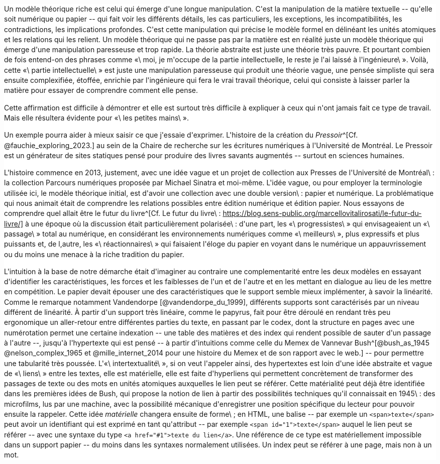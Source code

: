 Un modèle théorique riche est celui qui émerge d'une longue manipulation. C'est la manipulation de la matière textuelle -- qu'elle soit numérique ou papier -- qui fait voir les différents détails, les cas particuliers, les exceptions, les incompatibilités, les contradictions, les implications profondes. C'est cette manipulation qui précise le modèle formel en délinéant les unités atomiques et les relations qui les relient. Un modèle théorique qui ne passe pas par la matière est en réalité juste un modèle théorique qui émerge d'une manipulation paresseuse et trop rapide. La théorie abstraite est juste une théorie très pauvre. Et pourtant combien de fois entend-on des phrases comme «\ moi, je m'occupe de la partie intellectuelle, le reste je l'ai laissé à l'ingénieure\ ». Voilà, cette «\ partie intellectuelle\ » est juste une manipulation paresseuse qui produit une théorie vague, une pensée simpliste qui sera ensuite complexifiée, étoffée, enrichie par l'ingénieure qui fera le vrai travail théorique, celui qui consiste à laisser parler la matière pour essayer de comprendre comment elle pense.

Cette affirmation est difficile à démontrer et elle est surtout très difficile à expliquer à ceux qui n'ont jamais fait ce type de travail. Mais elle résultera évidente pour «\ les petites mains\ ».

Un exemple pourra aider à mieux saisir ce que j'essaie d'exprimer. L'histoire de la création du _Pressoir_^[Cf. @fauchie_exploring_2023.] au sein de la Chaire de recherche sur les écritures numériques à l'Université de Montréal. Le Pressoir est un générateur de sites statiques pensé pour produire des livres savants augmentés -- surtout en sciences humaines. 

L'histoire commence en 2013, justement, avec une idée vague et un projet de collection aux Presses de l'Université de Montréal\ : la collection Parcours numériques proposée par Michael Sinatra et moi-même. L'idée vague, ou pour employer la terminologie utilisée ici, le modèle théorique initial, est d'avoir une collection avec une double version\ : papier et numérique. La problématique qui nous animait était de comprendre les relations possibles entre édition numérique et édition papier. Nous essayons de comprendre quel allait être le futur du livre^[Cf. Le futur du livre\ : https://blog.sens-public.org/marcellovitalirosati/le-futur-du-livre/] à une époque où la discussion était particulièrement polarisée\ : d'une part, les «\ progressistes\ » qui envisageaient un «\ passage\ » total au numérique, en considérant les environnements numériques comme «\ meilleurs\ », plus expressifs et plus puissants et, de l,autre, les «\ réactionnaires\ » qui faisaient l'éloge du papier en voyant dans le numérique un appauvrissement ou du moins une menace à la riche tradition du papier. 

L'intuition à la base de notre démarche était  d'imaginer au contraire une complementarité entre les deux modèles en essayant d'identifier les caractéristiques, les forces et les faiblesses de l'un et de l'autre et en les mettant en dialogue au lieu de les mettre en compétition. Le papier devait épouser une des caractéristiques que le support semble mieux implémenter, à savoir la linéarité. Comme le remarque notamment Vandendorpe [@vandendorpe_du_1999], différents supports sont caractérisés par un niveau différent de linéarité. À partir d'un support très linéaire, comme le papyrus, fait pour être déroulé en rendant très peu ergonomique un aller-retour entre différentes parties du texte, en passant par le codex, dont la structure en pages avec une numérotation permet une certaine indexation -- une table des matières et des index qui rendent possible de sauter d'un passage à l'autre --, jusqu'à l'hypertexte qui est pensé -- à partir d'intuitions comme celle du Memex de Vannevar Bush^[@bush_as_1945 @nelson_complex_1965 et @mille_internet_2014 pour une histoire du Memex et de son rapport avec le web.] -- pour permettre une tabularité très poussée. L'«\ intertextualité\ », si on veut l'appeler ainsi, des hypertextes est loin d'une idée abstraite et vague de «\ liens\ » entre les textes, elle est matérielle, elle est faite d'hyperliens qui permettent concrètement de transformer des passages de texte ou des mots en unités atomiques auxquelles le lien peut se référer. Cette matérialité peut déjà être identifiée dans les premières idées de Bush, qui propose la notion de lien à partir des possibilités techniques qu'il connaissait en 1945\ : des microfilms, lus par une machine, avec la possibilité mécanique d'enregistrer une position spécifique du lecteur pour pouvoir ensuite la rappeler. Cette idée _matérielle_ changera ensuite de forme\ ; en HTML, une balise -- par exemple un `<span>texte</span>` peut avoir un identifiant qui est exprimé en tant qu'attribut -- par exemple `<span id="1">texte</span>` auquel le lien peut se référer -- avec une syntaxe du type `<a href="#1">texte du lien</a>`. Une référence de ce type est matériellement impossible dans un support papier -- du moins dans les syntaxes normalement utilisées. Un index peut se référer à une page, mais non à un mot.
